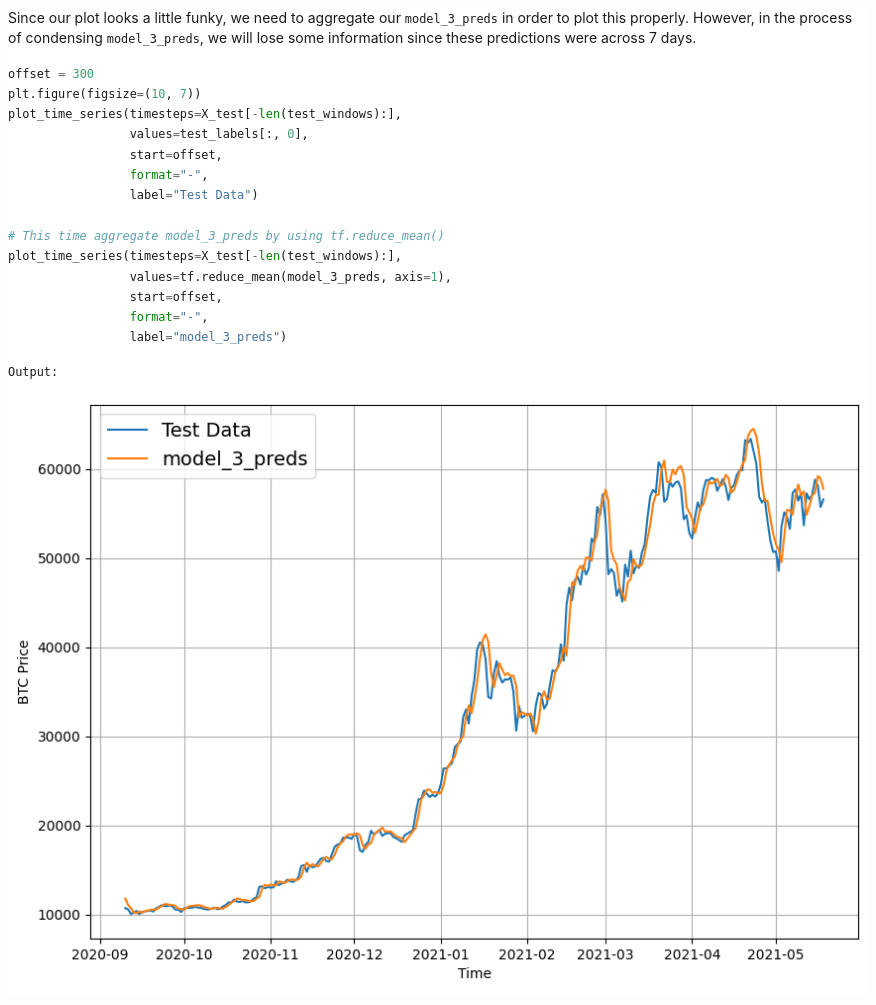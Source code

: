 
Since our plot looks a little funky, we need to aggregate our `model_3_preds` in order to plot this properly. However, in the process of condensing `model_3_preds`, we will lose some information since these predictions were across 7 days.

```python
offset = 300
plt.figure(figsize=(10, 7))
plot_time_series(timesteps=X_test[-len(test_windows):],
                 values=test_labels[:, 0],
                 start=offset,
                 format="-",
                 label="Test Data")

# This time aggregate model_3_preds by using tf.reduce_mean()
plot_time_series(timesteps=X_test[-len(test_windows):],
                 values=tf.reduce_mean(model_3_preds, axis=1),
                 start=offset,
                 format="-",
                 label="model_3_preds")
```

`Output: `

![](/images/bitcoin-images/graph8.png)
